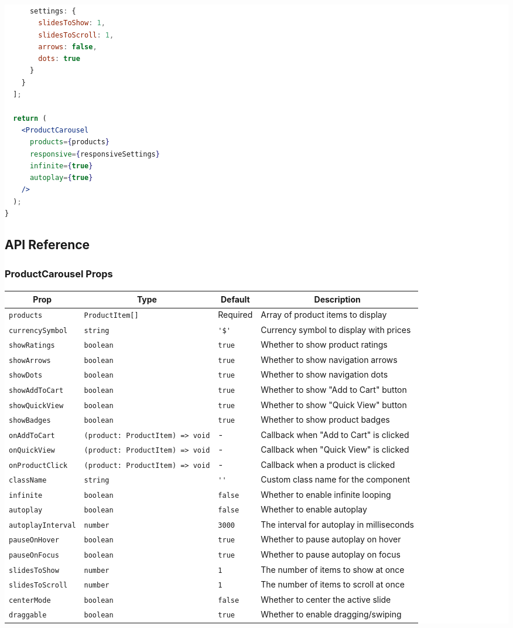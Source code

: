 ```jsx
      settings: {
        slidesToShow: 1,
        slidesToScroll: 1,
        arrows: false,
        dots: true
      }
    }
  ];

  return (
    <ProductCarousel 
      products={products}
      responsive={responsiveSettings}
      infinite={true}
      autoplay={true}
    />
  );
}
```

## API Reference

### ProductCarousel Props

| Prop | Type | Default | Description |
|------|------|---------|-------------|
| `products` | `ProductItem[]` | Required | Array of product items to display |
| `currencySymbol` | `string` | `'$'` | Currency symbol to display with prices |
| `showRatings` | `boolean` | `true` | Whether to show product ratings |
| `showArrows` | `boolean` | `true` | Whether to show navigation arrows |
| `showDots` | `boolean` | `true` | Whether to show navigation dots |
| `showAddToCart` | `boolean` | `true` | Whether to show "Add to Cart" button |
| `showQuickView` | `boolean` | `true` | Whether to show "Quick View" button |
| `showBadges` | `boolean` | `true` | Whether to show product badges |
| `onAddToCart` | `(product: ProductItem) => void` | - | Callback when "Add to Cart" is clicked |
| `onQuickView` | `(product: ProductItem) => void` | - | Callback when "Quick View" is clicked |
| `onProductClick` | `(product: ProductItem) => void` | - | Callback when a product is clicked |
| `className` | `string` | `''` | Custom class name for the component |
| `infinite` | `boolean` | `false` | Whether to enable infinite looping |
| `autoplay` | `boolean` | `false` | Whether to enable autoplay |
| `autoplayInterval` | `number` | `3000` | The interval for autoplay in milliseconds |
| `pauseOnHover` | `boolean` | `true` | Whether to pause autoplay on hover |
| `pauseOnFocus` | `boolean` | `true` | Whether to pause autoplay on focus |
| `slidesToShow` | `number` | `1` | The number of items to show at once |
| `slidesToScroll` | `number` | `1` | The number of items to scroll at once |
| `centerMode` | `boolean` | `false` | Whether to center the active slide |
| `draggable` | `boolean` | `true` | Whether to enable dragging/swiping |